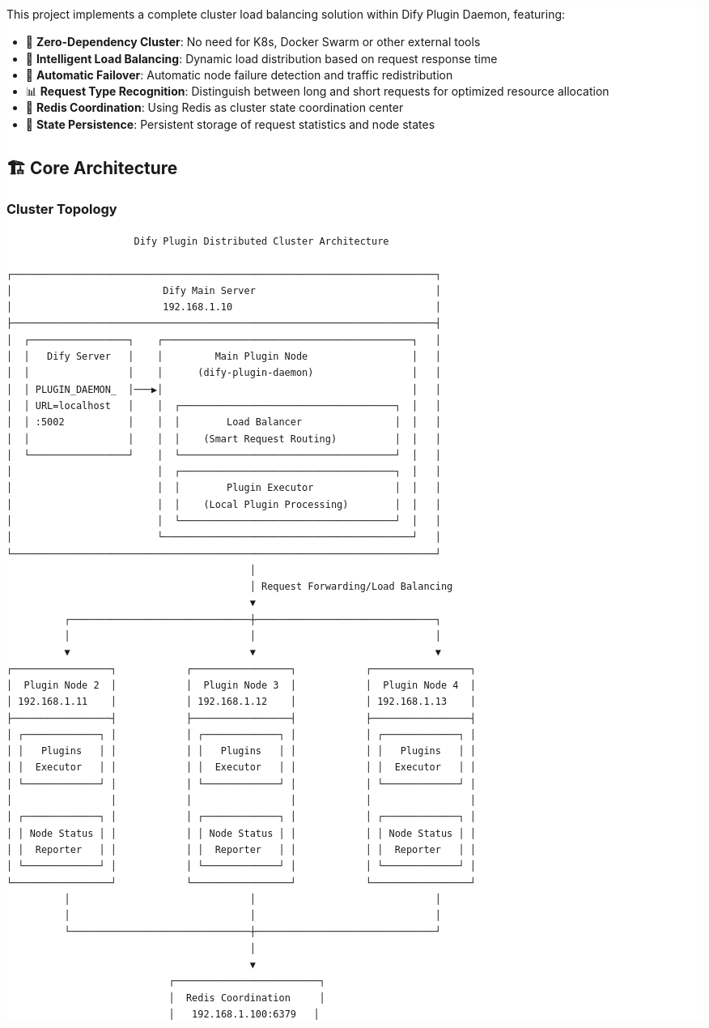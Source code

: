 This project implements a complete cluster load balancing solution within Dify Plugin Daemon, featuring:

- 🚀 **Zero-Dependency Cluster**: No need for K8s, Docker Swarm or other external tools
- 🧠 **Intelligent Load Balancing**: Dynamic load distribution based on request response time
- 🔄 **Automatic Failover**: Automatic node failure detection and traffic redistribution
- 📊 **Request Type Recognition**: Distinguish between long and short requests for optimized resource allocation
- 🎯 **Redis Coordination**: Using Redis as cluster state coordination center
- 💾 **State Persistence**: Persistent storage of request statistics and node states

## 🏗️ Core Architecture

### Cluster Topology

```
                      Dify Plugin Distributed Cluster Architecture

┌─────────────────────────────────────────────────────────────────────────┐
│                          Dify Main Server                               │
│                          192.168.1.10                                   │
├─────────────────────────────────────────────────────────────────────────┤
│  ┌─────────────────┐    ┌───────────────────────────────────────────┐   │
│  │   Dify Server   │    │         Main Plugin Node                  │   │
│  │                 │    │      (dify-plugin-daemon)                 │   │
│  │ PLUGIN_DAEMON_  │───▶│                                           │   │
│  │ URL=localhost   │    │  ┌─────────────────────────────────────┐  │   │
│  │ :5002           │    │  │        Load Balancer                │  │   │
│  │                 │    │  │    (Smart Request Routing)          │  │   │
│  └─────────────────┘    │  └─────────────────────────────────────┘  │   │
│                         │  ┌─────────────────────────────────────┐  │   │
│                         │  │        Plugin Executor              │  │   │
│                         │  │    (Local Plugin Processing)        │  │   │
│                         │  └─────────────────────────────────────┘  │   │
│                         └───────────────────────────────────────────┘   │
└─────────────────────────────────────────────────────────────────────────┘
                                          │
                                          │ Request Forwarding/Load Balancing
                                          ▼
          ┌───────────────────────────────┼───────────────────────────────┐
          │                               │                               │
          ▼                               ▼                               ▼
┌─────────────────┐            ┌─────────────────┐            ┌─────────────────┐
│  Plugin Node 2  │            │  Plugin Node 3  │            │  Plugin Node 4  │
│ 192.168.1.11    │            │ 192.168.1.12    │            │ 192.168.1.13    │
├─────────────────┤            ├─────────────────┤            ├─────────────────┤
│ ┌─────────────┐ │            │ ┌─────────────┐ │            │ ┌─────────────┐ │
│ │   Plugins   │ │            │ │   Plugins   │ │            │ │   Plugins   │ │
│ │  Executor   │ │            │ │  Executor   │ │            │ │  Executor   │ │
│ └─────────────┘ │            │ └─────────────┘ │            │ └─────────────┘ │
│                 │            │                 │            │                 │
│ ┌─────────────┐ │            │ ┌─────────────┐ │            │ ┌─────────────┐ │
│ │ Node Status │ │            │ │ Node Status │ │            │ │ Node Status │ │
│ │  Reporter   │ │            │ │  Reporter   │ │            │ │  Reporter   │ │
│ └─────────────┘ │            │ └─────────────┘ │            │ └─────────────┘ │
└─────────────────┘            └─────────────────┘            └─────────────────┘
          │                               │                               │
          │                               │                               │
          └───────────────────────────────┼───────────────────────────────┘
                                          │
                                          ▼
                            ┌─────────────────────────┐
                            │  Redis Coordination     │
                            │   192.168.1.100:6379   │
```